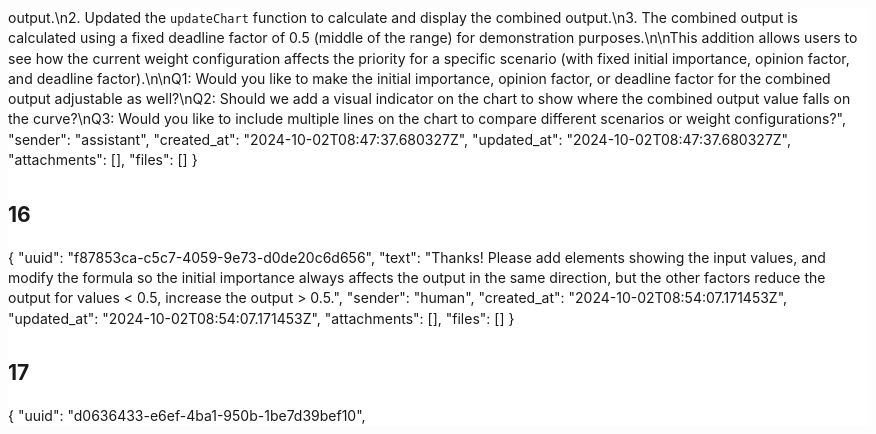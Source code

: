 output.\n2. Updated the `updateChart` function to calculate and display the combined output.\n3. The combined output is calculated using a fixed deadline factor of 0.5 (middle of the range) for demonstration purposes.\n\nThis addition allows users to see how the current weight configuration affects the priority for a specific scenario (with fixed initial importance, opinion factor, and deadline factor).\n\nQ1: Would you like to make the initial importance, opinion factor, or deadline factor for the combined output adjustable as well?\nQ2: Should we add a visual indicator on the chart to show where the combined output value falls on the curve?\nQ3: Would you like to include multiple lines on the chart to compare different scenarios or weight configurations?",
  "sender": "assistant",
  "created_at": "2024-10-02T08:47:37.680327Z",
  "updated_at": "2024-10-02T08:47:37.680327Z",
  "attachments": [],
  "files": []
}

## 16

{
  "uuid": "f87853ca-c5c7-4059-9e73-d0de20c6d656",
  "text": "Thanks! Please add elements showing the input values, and modify the formula so the initial importance always affects the output in the same direction, but the other factors reduce the output for values < 0.5, increase the output > 0.5.",
  "sender": "human",
  "created_at": "2024-10-02T08:54:07.171453Z",
  "updated_at": "2024-10-02T08:54:07.171453Z",
  "attachments": [],
  "files": []
}

## 17

{
  "uuid": "d0636433-e6ef-4ba1-950b-1be7d39bef10",